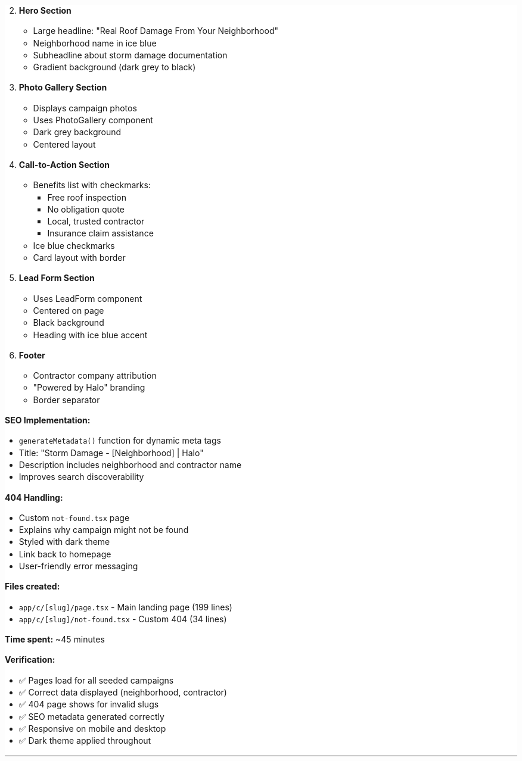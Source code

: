 2. **Hero Section**
   - Large headline: "Real Roof Damage From Your Neighborhood"
   - Neighborhood name in ice blue
   - Subheadline about storm damage documentation
   - Gradient background (dark grey to black)

3. **Photo Gallery Section**
   - Displays campaign photos
   - Uses PhotoGallery component
   - Dark grey background
   - Centered layout

4. **Call-to-Action Section**
   - Benefits list with checkmarks:
     - Free roof inspection
     - No obligation quote
     - Local, trusted contractor
     - Insurance claim assistance
   - Ice blue checkmarks
   - Card layout with border

5. **Lead Form Section**
   - Uses LeadForm component
   - Centered on page
   - Black background
   - Heading with ice blue accent

6. **Footer**
   - Contractor company attribution
   - "Powered by Halo" branding
   - Border separator

**SEO Implementation:**
- `generateMetadata()` function for dynamic meta tags
- Title: "Storm Damage - [Neighborhood] | Halo"
- Description includes neighborhood and contractor name
- Improves search discoverability

**404 Handling:**
- Custom `not-found.tsx` page
- Explains why campaign might not be found
- Styled with dark theme
- Link back to homepage
- User-friendly error messaging

**Files created:**
- `app/c/[slug]/page.tsx` - Main landing page (199 lines)
- `app/c/[slug]/not-found.tsx` - Custom 404 (34 lines)

**Time spent:** ~45 minutes

**Verification:**
- ✅ Pages load for all seeded campaigns
- ✅ Correct data displayed (neighborhood, contractor)
- ✅ 404 page shows for invalid slugs
- ✅ SEO metadata generated correctly
- ✅ Responsive on mobile and desktop
- ✅ Dark theme applied throughout

---